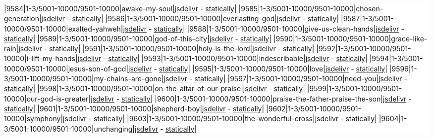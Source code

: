 |9584|1-3/5001-10000/9501-10000|awake-my-soul|[jsdelivr](https://cdn.jsdelivr.net/gh/dbchord/png-old-c-600x600_1-3/5001-10000/9501-10000/awake-my-soul.png) - [statically](https://cdn.statically.io/gh/dbchord/png-old-c-600x600_1-3/img/5001-10000/9501-10000/awake-my-soul.png)|
|9585|1-3/5001-10000/9501-10000|chosen-generation|[jsdelivr](https://cdn.jsdelivr.net/gh/dbchord/png-old-c-600x600_1-3/5001-10000/9501-10000/chosen-generation.png) - [statically](https://cdn.statically.io/gh/dbchord/png-old-c-600x600_1-3/img/5001-10000/9501-10000/chosen-generation.png)|
|9586|1-3/5001-10000/9501-10000|everlasting-god|[jsdelivr](https://cdn.jsdelivr.net/gh/dbchord/png-old-c-600x600_1-3/5001-10000/9501-10000/everlasting-god.png) - [statically](https://cdn.statically.io/gh/dbchord/png-old-c-600x600_1-3/img/5001-10000/9501-10000/everlasting-god.png)|
|9587|1-3/5001-10000/9501-10000|exalted-yahweh|[jsdelivr](https://cdn.jsdelivr.net/gh/dbchord/png-old-c-600x600_1-3/5001-10000/9501-10000/exalted-yahweh.png) - [statically](https://cdn.statically.io/gh/dbchord/png-old-c-600x600_1-3/img/5001-10000/9501-10000/exalted-yahweh.png)|
|9588|1-3/5001-10000/9501-10000|give-us-clean-hands|[jsdelivr](https://cdn.jsdelivr.net/gh/dbchord/png-old-c-600x600_1-3/5001-10000/9501-10000/give-us-clean-hands.png) - [statically](https://cdn.statically.io/gh/dbchord/png-old-c-600x600_1-3/img/5001-10000/9501-10000/give-us-clean-hands.png)|
|9589|1-3/5001-10000/9501-10000|god-of-this-city|[jsdelivr](https://cdn.jsdelivr.net/gh/dbchord/png-old-c-600x600_1-3/5001-10000/9501-10000/god-of-this-city.png) - [statically](https://cdn.statically.io/gh/dbchord/png-old-c-600x600_1-3/img/5001-10000/9501-10000/god-of-this-city.png)|
|9590|1-3/5001-10000/9501-10000|grace-like-rain|[jsdelivr](https://cdn.jsdelivr.net/gh/dbchord/png-old-c-600x600_1-3/5001-10000/9501-10000/grace-like-rain.png) - [statically](https://cdn.statically.io/gh/dbchord/png-old-c-600x600_1-3/img/5001-10000/9501-10000/grace-like-rain.png)|
|9591|1-3/5001-10000/9501-10000|holy-is-the-lord|[jsdelivr](https://cdn.jsdelivr.net/gh/dbchord/png-old-c-600x600_1-3/5001-10000/9501-10000/holy-is-the-lord.png) - [statically](https://cdn.statically.io/gh/dbchord/png-old-c-600x600_1-3/img/5001-10000/9501-10000/holy-is-the-lord.png)|
|9592|1-3/5001-10000/9501-10000|i-lift-my-hands|[jsdelivr](https://cdn.jsdelivr.net/gh/dbchord/png-old-c-600x600_1-3/5001-10000/9501-10000/i-lift-my-hands.png) - [statically](https://cdn.statically.io/gh/dbchord/png-old-c-600x600_1-3/img/5001-10000/9501-10000/i-lift-my-hands.png)|
|9593|1-3/5001-10000/9501-10000|indescribable|[jsdelivr](https://cdn.jsdelivr.net/gh/dbchord/png-old-c-600x600_1-3/5001-10000/9501-10000/indescribable.png) - [statically](https://cdn.statically.io/gh/dbchord/png-old-c-600x600_1-3/img/5001-10000/9501-10000/indescribable.png)|
|9594|1-3/5001-10000/9501-10000|jesus-son-of-god|[jsdelivr](https://cdn.jsdelivr.net/gh/dbchord/png-old-c-600x600_1-3/5001-10000/9501-10000/jesus-son-of-god.png) - [statically](https://cdn.statically.io/gh/dbchord/png-old-c-600x600_1-3/img/5001-10000/9501-10000/jesus-son-of-god.png)|
|9595|1-3/5001-10000/9501-10000|love|[jsdelivr](https://cdn.jsdelivr.net/gh/dbchord/png-old-c-600x600_1-3/5001-10000/9501-10000/love.png) - [statically](https://cdn.statically.io/gh/dbchord/png-old-c-600x600_1-3/img/5001-10000/9501-10000/love.png)|
|9596|1-3/5001-10000/9501-10000|my-chains-are-gone|[jsdelivr](https://cdn.jsdelivr.net/gh/dbchord/png-old-c-600x600_1-3/5001-10000/9501-10000/my-chains-are-gone.png) - [statically](https://cdn.statically.io/gh/dbchord/png-old-c-600x600_1-3/img/5001-10000/9501-10000/my-chains-are-gone.png)|
|9597|1-3/5001-10000/9501-10000|need-you|[jsdelivr](https://cdn.jsdelivr.net/gh/dbchord/png-old-c-600x600_1-3/5001-10000/9501-10000/need-you.png) - [statically](https://cdn.statically.io/gh/dbchord/png-old-c-600x600_1-3/img/5001-10000/9501-10000/need-you.png)|
|9598|1-3/5001-10000/9501-10000|on-the-altar-of-our-praise|[jsdelivr](https://cdn.jsdelivr.net/gh/dbchord/png-old-c-600x600_1-3/5001-10000/9501-10000/on-the-altar-of-our-praise.png) - [statically](https://cdn.statically.io/gh/dbchord/png-old-c-600x600_1-3/img/5001-10000/9501-10000/on-the-altar-of-our-praise.png)|
|9599|1-3/5001-10000/9501-10000|our-god-is-greater|[jsdelivr](https://cdn.jsdelivr.net/gh/dbchord/png-old-c-600x600_1-3/5001-10000/9501-10000/our-god-is-greater.png) - [statically](https://cdn.statically.io/gh/dbchord/png-old-c-600x600_1-3/img/5001-10000/9501-10000/our-god-is-greater.png)|
|9600|1-3/5001-10000/9501-10000|praise-the-father-praise-the-son|[jsdelivr](https://cdn.jsdelivr.net/gh/dbchord/png-old-c-600x600_1-3/5001-10000/9501-10000/praise-the-father-praise-the-son.png) - [statically](https://cdn.statically.io/gh/dbchord/png-old-c-600x600_1-3/img/5001-10000/9501-10000/praise-the-father-praise-the-son.png)|
|9601|1-3/5001-10000/9501-10000|shepherd-boy|[jsdelivr](https://cdn.jsdelivr.net/gh/dbchord/png-old-c-600x600_1-3/5001-10000/9501-10000/shepherd-boy.png) - [statically](https://cdn.statically.io/gh/dbchord/png-old-c-600x600_1-3/img/5001-10000/9501-10000/shepherd-boy.png)|
|9602|1-3/5001-10000/9501-10000|symphony|[jsdelivr](https://cdn.jsdelivr.net/gh/dbchord/png-old-c-600x600_1-3/5001-10000/9501-10000/symphony.png) - [statically](https://cdn.statically.io/gh/dbchord/png-old-c-600x600_1-3/img/5001-10000/9501-10000/symphony.png)|
|9603|1-3/5001-10000/9501-10000|the-wonderful-cross|[jsdelivr](https://cdn.jsdelivr.net/gh/dbchord/png-old-c-600x600_1-3/5001-10000/9501-10000/the-wonderful-cross.png) - [statically](https://cdn.statically.io/gh/dbchord/png-old-c-600x600_1-3/img/5001-10000/9501-10000/the-wonderful-cross.png)|
|9604|1-3/5001-10000/9501-10000|unchanging|[jsdelivr](https://cdn.jsdelivr.net/gh/dbchord/png-old-c-600x600_1-3/5001-10000/9501-10000/unchanging.png) - [statically](https://cdn.statically.io/gh/dbchord/png-old-c-600x600_1-3/img/5001-10000/9501-10000/unchanging.png)|